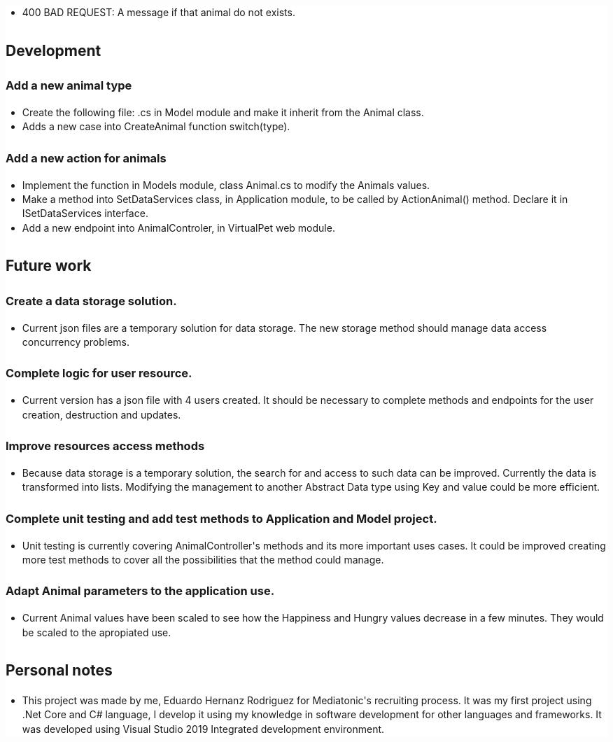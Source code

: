 * 400 BAD REQUEST: A message if that animal do not exists.

## Development

### Add a new animal type
* Create the following file: <YourAnimalType>.cs in Model module and make it inherit from the Animal class.
* Adds a new case into CreateAnimal function switch(type).

### Add a new action for animals
* Implement the function in Models module, class Animal.cs to modify the Animals values.
* Make a method into SetDataServices class, in Application module,  to be called by ActionAnimal() method. Declare it in ISetDataServices interface.
* Add a new endpoint into AnimalControler, in VirtualPet web module.


## Future work

### Create a data storage solution.

* Current json files are a temporary solution for data storage. The new storage method should manage data access concurrency problems.

### Complete logic for user resource.

* Current version has a json file with 4 users created. It should be necessary to complete methods and endpoints for the user creation, destruction and updates. 

### Improve resources access methods

* Because data storage is a temporary solution, the search for and access to such data can be improved. Currently the data is transformed into lists. Modifying the management to another Abstract Data type using Key and value could be more efficient.

### Complete unit testing and add test methods to Application and Model project.

* Unit testing is currently covering AnimalController's methods and its more important uses cases. It could be improved creating more test methods to cover all the possibilities that the method could manage.

### Adapt Animal parameters to the application use.
* Current Animal values have been scaled to see how the Happiness and Hungry values decrease in a few minutes. They would be scaled to the apropiated use.

## Personal notes

* This project was made by me, Eduardo Hernanz Rodriguez for Mediatonic's recruiting process. It was my first project using .Net Core and C# language, I develop it using my knowledge in software development for other languages and frameworks.
It was developed using Visual Studio 2019 Integrated development environment.
